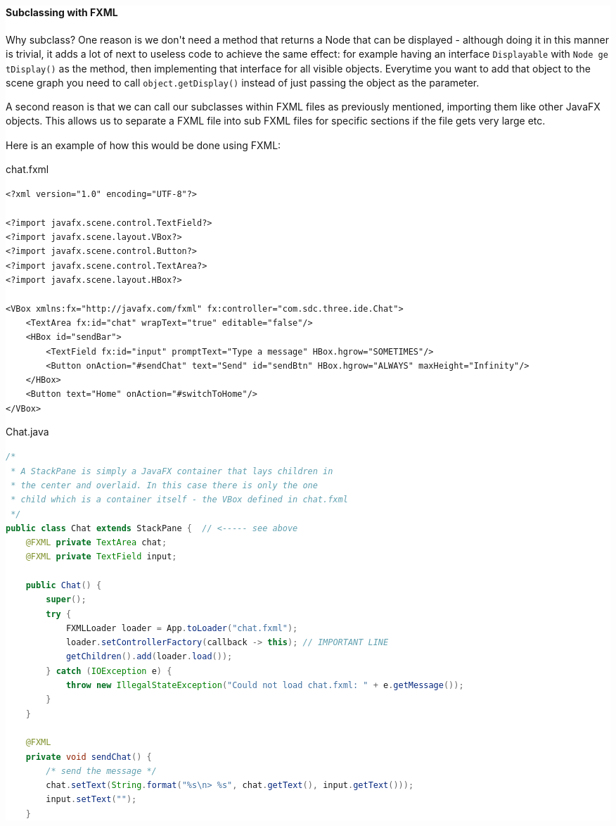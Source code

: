 #### Subclassing with FXML

Why subclass? One reason is we don't need a method that returns a Node that can be displayed - although
doing it in this manner is trivial, it adds a lot of next to useless code to achieve the same
effect: for example having an interface `Displayable` with `Node getDisplay()` as the method, then
implementing that interface for all visible objects. Everytime you want to add that object to the
scene graph you need to call `object.getDisplay()` instead of just passing the object as the
parameter.

A second reason is that we can call our subclasses within FXML files as previously mentioned,
importing them like other JavaFX objects. This allows us to separate a FXML file into sub
FXML files for specific sections if the file gets very large etc.

Here is an example of how this would be done using FXML:

chat.fxml
```fxml
<?xml version="1.0" encoding="UTF-8"?>

<?import javafx.scene.control.TextField?>
<?import javafx.scene.layout.VBox?>
<?import javafx.scene.control.Button?>
<?import javafx.scene.control.TextArea?>
<?import javafx.scene.layout.HBox?>

<VBox xmlns:fx="http://javafx.com/fxml" fx:controller="com.sdc.three.ide.Chat">
    <TextArea fx:id="chat" wrapText="true" editable="false"/>
    <HBox id="sendBar">
        <TextField fx:id="input" promptText="Type a message" HBox.hgrow="SOMETIMES"/>
        <Button onAction="#sendChat" text="Send" id="sendBtn" HBox.hgrow="ALWAYS" maxHeight="Infinity"/>
    </HBox>
    <Button text="Home" onAction="#switchToHome"/>
</VBox>
```

Chat.java
```java
/*
 * A StackPane is simply a JavaFX container that lays children in
 * the center and overlaid. In this case there is only the one
 * child which is a container itself - the VBox defined in chat.fxml
 */
public class Chat extends StackPane {  // <----- see above
    @FXML private TextArea chat;
    @FXML private TextField input;

    public Chat() {
        super();
        try {
            FXMLLoader loader = App.toLoader("chat.fxml");
            loader.setControllerFactory(callback -> this); // IMPORTANT LINE
            getChildren().add(loader.load());
        } catch (IOException e) {
            throw new IllegalStateException("Could not load chat.fxml: " + e.getMessage());
        }
    }
    
    @FXML
    private void sendChat() {
        /* send the message */
        chat.setText(String.format("%s\n> %s", chat.getText(), input.getText()));
        input.setText("");
    }

```